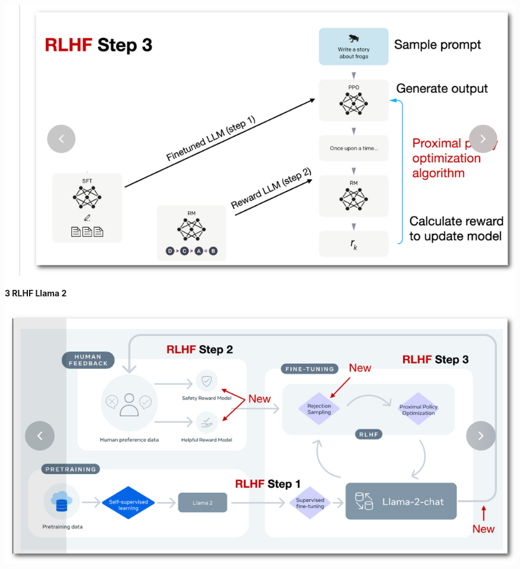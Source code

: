 > ![image-20240428145241633](assets/image-20240428145241633.png)

#### 3 RLHF Llama 2

![image-20240428145814130](assets/image-20240428145814130.png)
